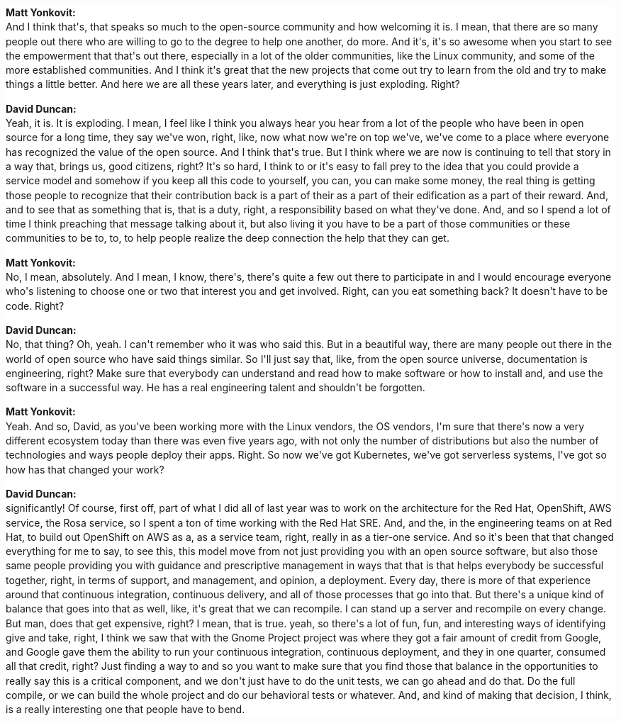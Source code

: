 **Matt Yonkovit:**  
And I think that's, that speaks so much to the open-source community and how welcoming it is. I mean, that there are so many people out there who are willing to go to the degree to help one another, do more. And it's, it's so awesome when you start to see the empowerment that that's out there, especially in a lot of the older communities, like the Linux community, and some of the more established communities. And I think it's great that the new projects that come out try to learn from the old and try to make things a little better. And here we are all these years later, and everything is just exploding. Right? 

**David Duncan:**  
Yeah, it is. It is exploding. I mean, I feel like I think you always hear you hear from a lot of the people who have been in open source for a long time, they say we've won, right, like, now what now we're on top we've, we've come to a place where everyone has recognized the value of the open source. And I think that's true. But I think where we are now is continuing to tell that story in a way that, brings us, good citizens, right? It's so hard, I think to or it's easy to fall prey to the idea that you could provide a service model and somehow if you keep all this code to yourself, you can, you can make some money, the real thing is getting those people to recognize that their contribution back is a part of their as a part of their edification as a part of their reward. And, and to see that as something that is, that is a duty, right, a responsibility based on what they've done. And, and so I spend a lot of time I think preaching that message talking about it, but also living it you have to be a part of those communities or these communities to be to, to, to help people realize the deep connection the help that they can get.

**Matt Yonkovit:**  
No, I mean, absolutely. And I mean, I know, there's, there's quite a few out there to participate in and I would encourage everyone who's listening to choose one or two that interest you and get involved. Right, can you eat something back? It doesn't have to be code. Right? 

**David Duncan:**  
No, that thing? Oh, yeah. I can't remember who it was who said this. But in a beautiful way, there are many people out there in the world of open source who have said things similar. So I'll just say that, like, from the open source universe, documentation is engineering, right? Make sure that everybody can understand and read how to make software or how to install and, and use the software in a successful way. He has a real engineering talent and shouldn't be forgotten. 

**Matt Yonkovit:**  
Yeah. And so, David, as you've been working more with the Linux vendors, the OS vendors, I'm sure that there's now a very different ecosystem today than there was even five years ago, with not only the number of distributions but also the number of technologies and ways people deploy their apps. Right. So now we've got Kubernetes, we've got serverless systems, I've got so how has that changed your work?

**David Duncan:**  
significantly!  Of course, first off, part of what I did all of last year was to work on the architecture for the Red Hat,  OpenShift, AWS service, the Rosa service, so I spent a ton of time working with the Red Hat SRE. And, and the, in the engineering teams on at Red Hat, to build out OpenShift on AWS as a, as a service team, right, really in as a tier-one service. And so it's been that that changed everything for me to say, to see this, this model move from not just providing you with an open source software, but also those same people providing you with guidance and prescriptive management in ways that that is that helps everybody be successful together, right, in terms of support, and management, and opinion, a deployment. Every day, there is more of that experience around that continuous integration, continuous delivery, and all of those processes that go into that. But there's a unique kind of balance that goes into that as well, like, it's great that we can recompile. I can stand up a server and recompile on every change. But man, does that get expensive, right? I mean, that is true.  yeah, so there's a lot of fun, fun, and interesting ways of identifying give and take, right, I think we saw that with the Gnome Project project was where they got a fair amount of credit from Google, and Google gave them the ability to run your continuous integration, continuous deployment, and they in one quarter, consumed all that credit, right? Just finding a way to and so you want to make sure that you find those that balance in the opportunities to really say this is a critical component, and we don't just have to do the unit tests, we can go ahead and do that. Do the full compile, or we can build the whole project and do our behavioral tests or whatever. And, and kind of making that decision, I think, is a really interesting one that people have to bend.
